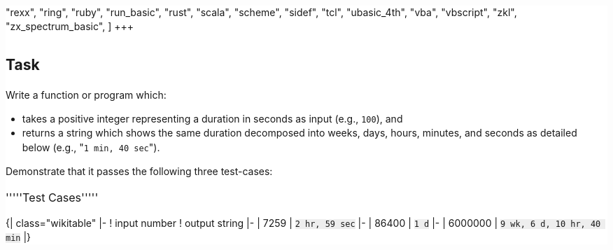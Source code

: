   "rexx",
  "ring",
  "ruby",
  "run_basic",
  "rust",
  "scala",
  "scheme",
  "sidef",
  "tcl",
  "ubasic_4th",
  "vba",
  "vbscript",
  "zkl",
  "zx_spectrum_basic",
]
+++

## Task

Write a function or program which:
* takes a positive integer representing a duration in seconds as input (e.g., <code>100</code>), and
* returns a string which shows the same duration decomposed into weeks, days, hours, minutes, and seconds as detailed below (e.g., "<code>1 min, 40 sec</code>").



Demonstrate that it passes the following three test-cases:

<p style="font-size:115%; margin:1em 0 0.5em 0">'''''Test Cases'''''</p>

{| class="wikitable"
|-
! input number
! output string
|-
| 7259
| <code style="background:#eee">2 hr, 59 sec</code>
|-
| 86400
| <code style="background:#eee">1 d</code>
|-
| 6000000
| <code style="background:#eee">9 wk, 6 d, 10 hr, 40 min</code>
|}
